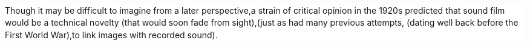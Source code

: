 Though it may be difficult to imagine from a later perspective,a strain of critical opinion in the 1920s predicted that sound film would be a technical novelty (that would soon fade from sight),(just as had many previous attempts, (dating well back before the First World War),to link images with recorded sound).

